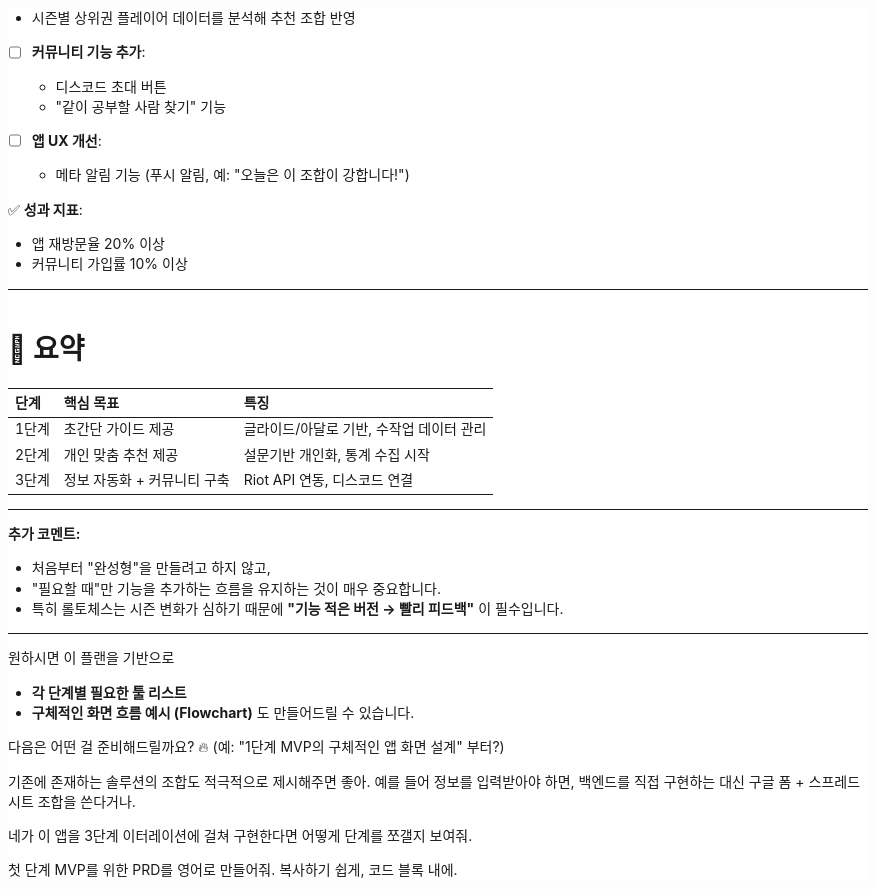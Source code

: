   * 시즌별 상위권 플레이어 데이터를 분석해 추천 조합 반영
* [ ] **커뮤니티 기능 추가**:

  * 디스코드 초대 버튼
  * "같이 공부할 사람 찾기" 기능
* [ ] **앱 UX 개선**:

  * 메타 알림 기능 (푸시 알림, 예: "오늘은 이 조합이 강합니다!")

✅ **성과 지표**:

* 앱 재방문율 20% 이상
* 커뮤니티 가입률 10% 이상

---

# 📌 요약

| 단계  | 핵심 목표            | 특징                      |
| :-- | :--------------- | :---------------------- |
| 1단계 | 초간단 가이드 제공       | 글라이드/아달로 기반, 수작업 데이터 관리 |
| 2단계 | 개인 맞춤 추천 제공      | 설문기반 개인화, 통계 수집 시작      |
| 3단계 | 정보 자동화 + 커뮤니티 구축 | Riot API 연동, 디스코드 연결    |

---

**추가 코멘트:**

* 처음부터 "완성형"을 만들려고 하지 않고,
* "필요할 때"만 기능을 추가하는 흐름을 유지하는 것이 매우 중요합니다.
* 특히 롤토체스는 시즌 변화가 심하기 때문에 **"기능 적은 버전 → 빨리 피드백"** 이 필수입니다.

---

원하시면 이 플랜을 기반으로

* **각 단계별 필요한 툴 리스트**
* **구체적인 화면 흐름 예시 (Flowchart)**
  도 만들어드릴 수 있습니다.

다음은 어떤 걸 준비해드릴까요? 🔥
(예: "1단계 MVP의 구체적인 앱 화면 설계" 부터?)










기존에 존재하는 솔루션의 조합도 적극적으로 제시해주면 좋아. 예를 들어 정보를 입력받아야 하면, 백엔드를 직접 구현하는 대신 구글 폼 + 스프레드시트 조합을 쓴다거나.

네가 이 앱을 3단계 이터레이션에 걸쳐 구현한다면 어떻게 단계를 쪼갤지 보여줘.

첫 단계 MVP를 위한 PRD를 영어로 만들어줘. 복사하기 쉽게, 코드 블록 내에.



